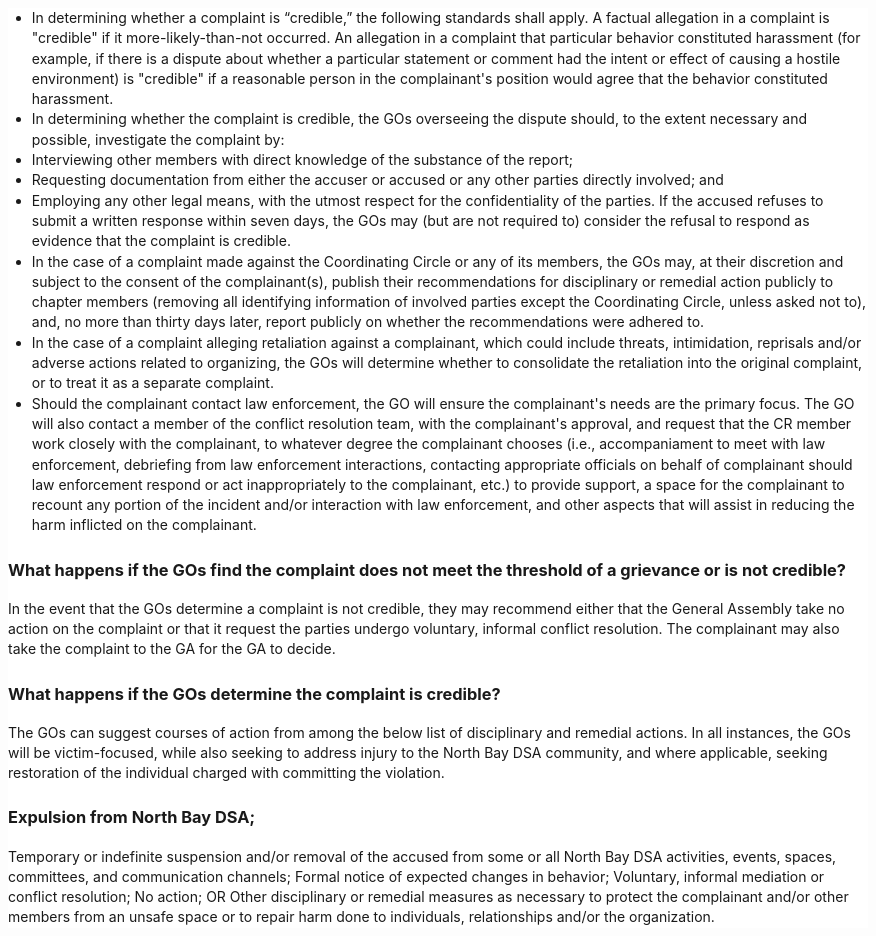- In determining whether a complaint is “credible,” the following standards shall apply. A factual allegation in a complaint is "credible" if it more-likely-than-not occurred. An allegation in a complaint that particular behavior constituted harassment (for example, if there is a dispute about whether a particular statement or comment had the intent or effect of causing a hostile environment) is "credible" if a reasonable person in the complainant's position would agree that the behavior constituted harassment.
- In determining whether the complaint is credible, the GOs overseeing the dispute should, to the extent necessary and possible, investigate the complaint by:
- Interviewing other members with direct knowledge of the substance of the report;
- Requesting documentation from either the accuser or accused or any other parties directly involved; and
- Employing any other legal means, with the utmost respect for the confidentiality of the parties. If the accused refuses to submit a written response within seven days, the GOs may (but are not required to) consider the refusal to respond as evidence that the complaint is credible.
- In the case of a complaint made against the Coordinating Circle or any of its members, the GOs may, at their discretion and subject to the consent of the complainant(s), publish their recommendations for disciplinary or remedial action publicly to chapter members (removing all identifying information of involved parties except the Coordinating Circle, unless asked not to), and, no more than thirty days later, report publicly on whether the recommendations were adhered to.
- In the case of a complaint alleging retaliation against a complainant, which could include threats, intimidation, reprisals and/or adverse actions related to organizing, the GOs will determine whether to consolidate the retaliation into the original complaint, or to treat it as a separate complaint.
- Should the complainant contact law enforcement, the GO will ensure the complainant's needs are the primary focus. The GO will also contact a member of the conflict resolution team, with the complainant's approval, and request that the CR member work closely with the complainant, to whatever degree the complainant chooses (i.e., accompaniament to meet with law enforcement, debriefing from law enforcement interactions, contacting appropriate officials on behalf of complainant should law enforcement respond or act inappropriately to the complainant, etc.) to provide support, a space for the complainant to recount any portion of the incident and/or interaction with law enforcement, and other aspects that will assist in reducing the harm inflicted on the complainant.

### What happens if the GOs find the complaint does not meet the threshold of a grievance or is not credible?

In the event that the GOs determine a complaint is not credible, they may recommend either that the General Assembly take no action on the complaint or that it request the parties undergo voluntary, informal conflict resolution. The complainant may also take the complaint to the GA for the GA to decide.

### What happens if the GOs determine the complaint is credible?

The GOs can suggest courses of action from among the below list of disciplinary and remedial actions. In all instances, the GOs will be victim-focused, while also seeking to address injury to the North Bay DSA community, and where applicable, seeking restoration of the individual charged with committing the violation.

### Expulsion from North Bay DSA;

Temporary or indefinite suspension and/or removal of the accused from some or all North Bay DSA activities, events, spaces, committees, and communication channels;
Formal notice of expected changes in behavior;
Voluntary, informal mediation or conflict resolution;
No action; OR
Other disciplinary or remedial measures as necessary to protect the complainant and/or other members from an unsafe space or to repair harm done to individuals, relationships and/or the organization.
